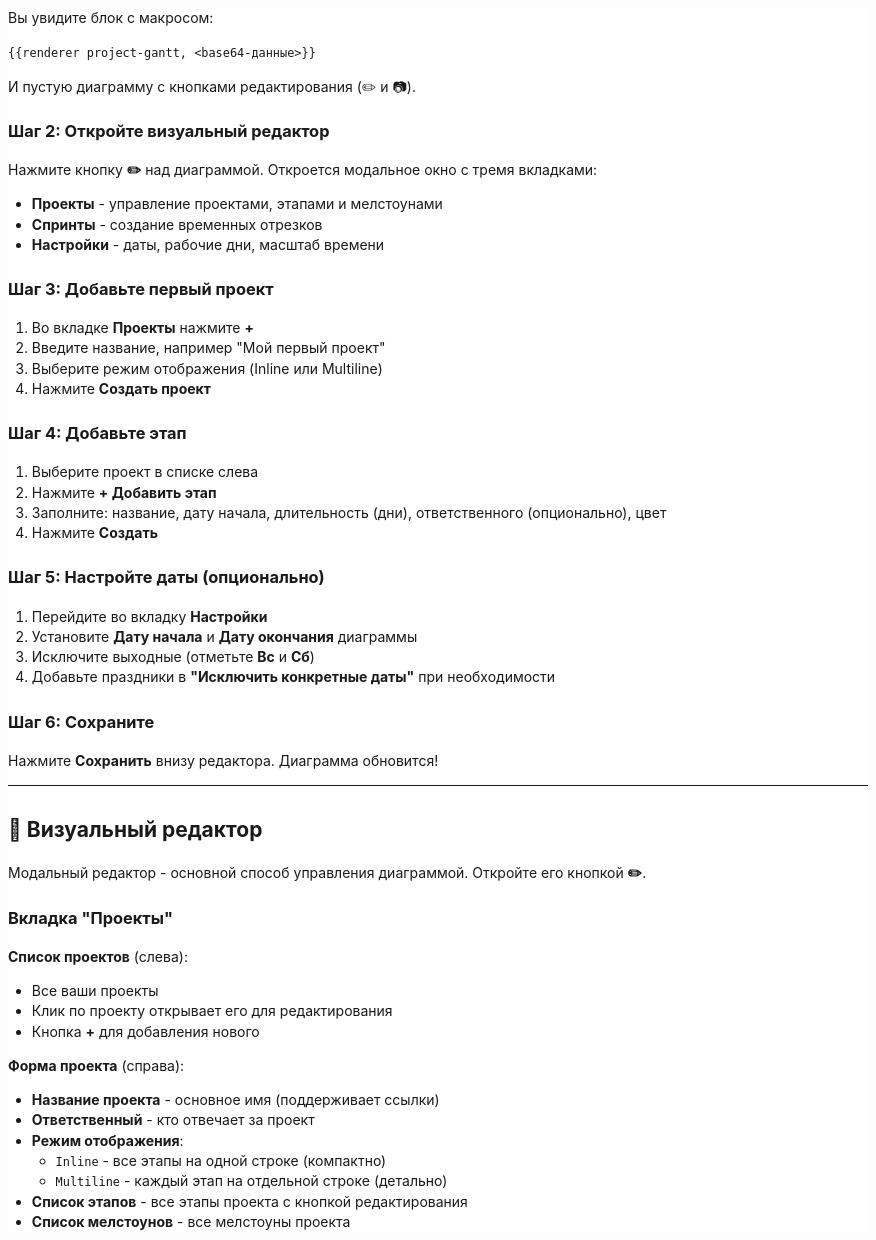 Вы увидите блок с макросом:
```
{{renderer project-gantt, <base64-данные>}}
```

И пустую диаграмму с кнопками редактирования (✏️ и 📷).

### Шаг 2: Откройте визуальный редактор

Нажмите кнопку **✏️** над диаграммой. Откроется модальное окно с тремя вкладками:
- **Проекты** - управление проектами, этапами и мелстоунами
- **Спринты** - создание временных отрезков
- **Настройки** - даты, рабочие дни, масштаб времени

### Шаг 3: Добавьте первый проект

1. Во вкладке **Проекты** нажмите **+**
2. Введите название, например "Мой первый проект"
3. Выберите режим отображения (Inline или Multiline)
4. Нажмите **Создать проект**

### Шаг 4: Добавьте этап

1. Выберите проект в списке слева
2. Нажмите **+ Добавить этап**
3. Заполните: название, дату начала, длительность (дни), ответственного (опционально), цвет
4. Нажмите **Создать**

### Шаг 5: Настройте даты (опционально)

1. Перейдите во вкладку **Настройки**
2. Установите **Дату начала** и **Дату окончания** диаграммы
3. Исключите выходные (отметьте **Вс** и **Сб**)
4. Добавьте праздники в **"Исключить конкретные даты"** при необходимости

### Шаг 6: Сохраните

Нажмите **Сохранить** внизу редактора. Диаграмма обновится!

---

## 🎨 Визуальный редактор

Модальный редактор - основной способ управления диаграммой. Откройте его кнопкой **✏️**.

### Вкладка "Проекты"

**Список проектов** (слева):
- Все ваши проекты
- Клик по проекту открывает его для редактирования
- Кнопка **+** для добавления нового

**Форма проекта** (справа):
- **Название проекта** - основное имя (поддерживает ссылки)
- **Ответственный** - кто отвечает за проект
- **Режим отображения**:
  - `Inline` - все этапы на одной строке (компактно)
  - `Multiline` - каждый этап на отдельной строке (детально)
- **Список этапов** - все этапы проекта с кнопкой редактирования
- **Список мелстоунов** - все мелстоуны проекта
